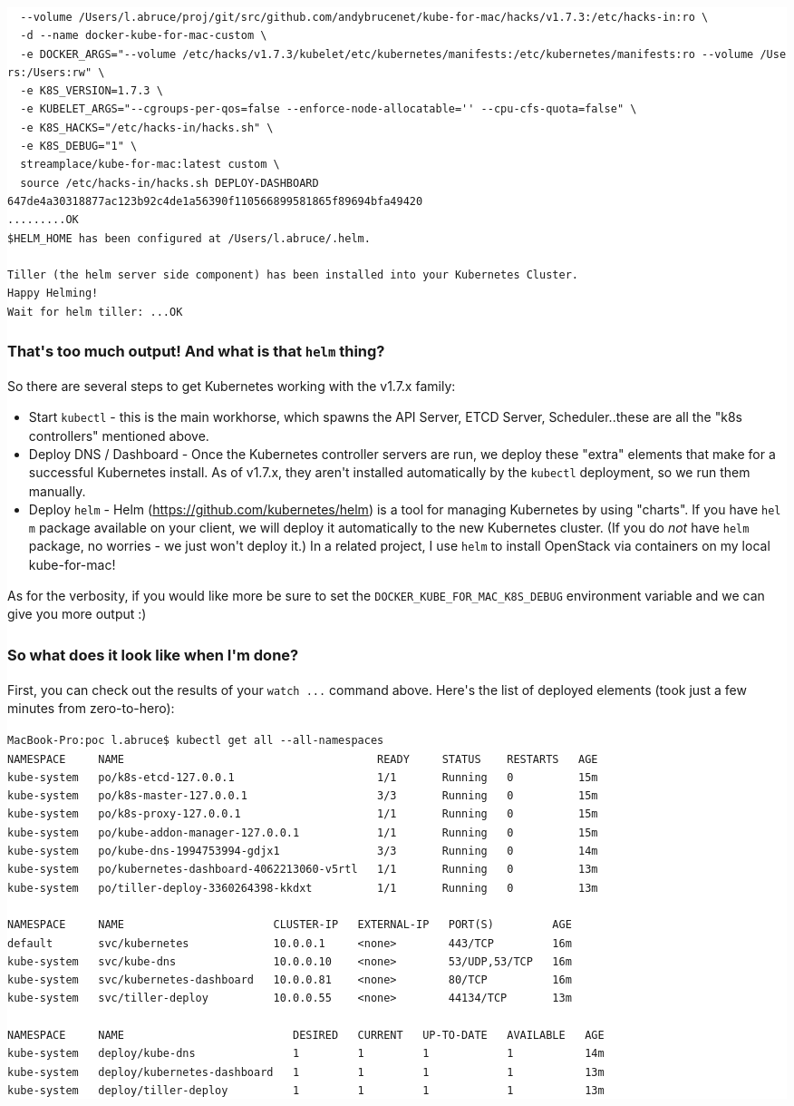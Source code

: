 ```
  --volume /Users/l.abruce/proj/git/src/github.com/andybrucenet/kube-for-mac/hacks/v1.7.3:/etc/hacks-in:ro \
  -d --name docker-kube-for-mac-custom \
  -e DOCKER_ARGS="--volume /etc/hacks/v1.7.3/kubelet/etc/kubernetes/manifests:/etc/kubernetes/manifests:ro --volume /Users:/Users:rw" \
  -e K8S_VERSION=1.7.3 \
  -e KUBELET_ARGS="--cgroups-per-qos=false --enforce-node-allocatable='' --cpu-cfs-quota=false" \
  -e K8S_HACKS="/etc/hacks-in/hacks.sh" \
  -e K8S_DEBUG="1" \
  streamplace/kube-for-mac:latest custom \
  source /etc/hacks-in/hacks.sh DEPLOY-DASHBOARD
647de4a30318877ac123b92c4de1a56390f110566899581865f89694bfa49420
.........OK
$HELM_HOME has been configured at /Users/l.abruce/.helm.

Tiller (the helm server side component) has been installed into your Kubernetes Cluster.
Happy Helming!
Wait for helm tiller: ...OK
```

### That's too much output! And what is that `helm` thing?

So there are several steps to get Kubernetes working with the v1.7.x family:

* Start `kubectl` - this is the main workhorse, which spawns the API Server, ETCD Server, Scheduler..these are all the "k8s controllers" mentioned above.
* Deploy DNS / Dashboard - Once the Kubernetes controller servers are run, we deploy these "extra" elements that make for a successful Kubernetes install. As of v1.7.x, they aren't installed automatically by the `kubectl` deployment, so we run them manually.
* Deploy `helm` - Helm (https://github.com/kubernetes/helm) is a tool for managing Kubernetes by using "charts". If you have `helm` package available on your client, we will deploy it automatically to the new Kubernetes cluster. (If you do *not* have `helm` package, no worries - we just won't deploy it.) In a related project, I use `helm` to install OpenStack via containers on my local kube-for-mac!

As for the verbosity, if you would like more be sure to set the `DOCKER_KUBE_FOR_MAC_K8S_DEBUG` environment variable and we can give you more output :)

### So what does it look like when I'm done?

First, you can check out the results of your `watch ...` command above. Here's the list of deployed elements (took just a few minutes from zero-to-hero):
```
MacBook-Pro:poc l.abruce$ kubectl get all --all-namespaces
NAMESPACE     NAME                                       READY     STATUS    RESTARTS   AGE
kube-system   po/k8s-etcd-127.0.0.1                      1/1       Running   0          15m
kube-system   po/k8s-master-127.0.0.1                    3/3       Running   0          15m
kube-system   po/k8s-proxy-127.0.0.1                     1/1       Running   0          15m
kube-system   po/kube-addon-manager-127.0.0.1            1/1       Running   0          15m
kube-system   po/kube-dns-1994753994-gdjx1               3/3       Running   0          14m
kube-system   po/kubernetes-dashboard-4062213060-v5rtl   1/1       Running   0          13m
kube-system   po/tiller-deploy-3360264398-kkdxt          1/1       Running   0          13m

NAMESPACE     NAME                       CLUSTER-IP   EXTERNAL-IP   PORT(S)         AGE
default       svc/kubernetes             10.0.0.1     <none>        443/TCP         16m
kube-system   svc/kube-dns               10.0.0.10    <none>        53/UDP,53/TCP   16m
kube-system   svc/kubernetes-dashboard   10.0.0.81    <none>        80/TCP          16m
kube-system   svc/tiller-deploy          10.0.0.55    <none>        44134/TCP       13m

NAMESPACE     NAME                          DESIRED   CURRENT   UP-TO-DATE   AVAILABLE   AGE
kube-system   deploy/kube-dns               1         1         1            1           14m
kube-system   deploy/kubernetes-dashboard   1         1         1            1           13m
kube-system   deploy/tiller-deploy          1         1         1            1           13m

```